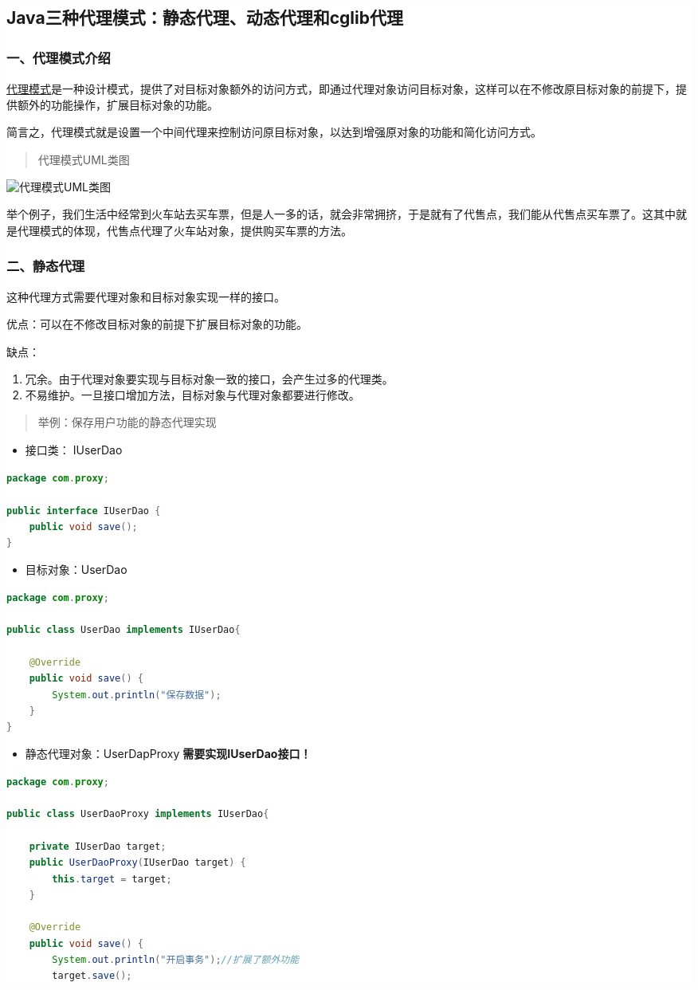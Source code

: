 

## Java三种代理模式：静态代理、动态代理和cglib代理

### 一、代理模式介绍

[代理模式](https://zh.wikipedia.org/wiki/%E4%BB%A3%E7%90%86%E6%A8%A1%E5%BC%8F)是一种设计模式，提供了对目标对象额外的访问方式，即通过代理对象访问目标对象，这样可以在不修改原目标对象的前提下，提供额外的功能操作，扩展目标对象的功能。

简言之，代理模式就是设置一个中间代理来控制访问原目标对象，以达到增强原对象的功能和简化访问方式。

> 代理模式UML类图

![代理模式UML类图](https://segmentfault.com/img/remote/1460000011291184)

举个例子，我们生活中经常到火车站去买车票，但是人一多的话，就会非常拥挤，于是就有了代售点，我们能从代售点买车票了。这其中就是代理模式的体现，代售点代理了火车站对象，提供购买车票的方法。

### 二、静态代理

这种代理方式需要代理对象和目标对象实现一样的接口。

优点：可以在不修改目标对象的前提下扩展目标对象的功能。

缺点：

1. 冗余。由于代理对象要实现与目标对象一致的接口，会产生过多的代理类。
2. 不易维护。一旦接口增加方法，目标对象与代理对象都要进行修改。

> 举例：保存用户功能的静态代理实现

- 接口类： IUserDao

```java
package com.proxy;

public interface IUserDao {
    public void save();
}
```

- 目标对象：UserDao

```java
package com.proxy;

public class UserDao implements IUserDao{

    @Override
    public void save() {
        System.out.println("保存数据");
    }
}
```

- 静态代理对象：UserDapProxy **需要实现IUserDao接口！**

```java
package com.proxy;

public class UserDaoProxy implements IUserDao{

    private IUserDao target;
    public UserDaoProxy(IUserDao target) {
        this.target = target;
    }
    
    @Override
    public void save() {
        System.out.println("开启事务");//扩展了额外功能
        target.save();
```